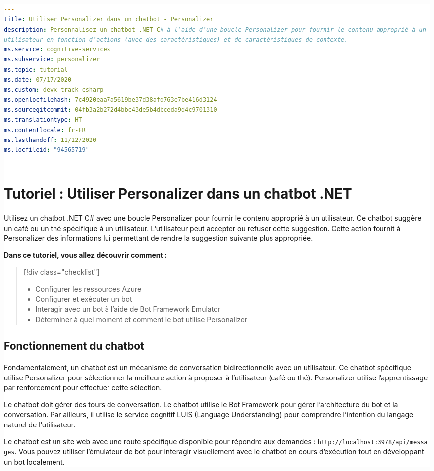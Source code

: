 ```yaml
---
title: Utiliser Personalizer dans un chatbot - Personalizer
description: Personnalisez un chatbot .NET C# à l’aide d’une boucle Personalizer pour fournir le contenu approprié à un utilisateur en fonction d’actions (avec des caractéristiques) et de caractéristiques de contexte.
ms.service: cognitive-services
ms.subservice: personalizer
ms.topic: tutorial
ms.date: 07/17/2020
ms.custom: devx-track-csharp
ms.openlocfilehash: 7c4920eaa7a5619be37d38afd763e7be416d3124
ms.sourcegitcommit: 04fb3a2b272d4bbc43de5b4dbceda9d4c9701310
ms.translationtype: HT
ms.contentlocale: fr-FR
ms.lasthandoff: 11/12/2020
ms.locfileid: "94565719"
---
```

# <a name="tutorial-use-personalizer-in-net-chat-bot"></a>Tutoriel : Utiliser Personalizer dans un chatbot .NET

Utilisez un chatbot .NET C# avec une boucle Personalizer pour fournir le contenu approprié à un utilisateur. Ce chatbot suggère un café ou un thé spécifique à un utilisateur. L’utilisateur peut accepter ou refuser cette suggestion. Cette action fournit à Personalizer des informations lui permettant de rendre la suggestion suivante plus appropriée.

**Dans ce tutoriel, vous allez découvrir comment :**


> [!div class="checklist"]
> * Configurer les ressources Azure
> * Configurer et exécuter un bot
> * Interagir avec un bot à l’aide de Bot Framework Emulator
> * Déterminer à quel moment et comment le bot utilise Personalizer


## <a name="how-does-the-chat-bot-work"></a>Fonctionnement du chatbot

Fondamentalement, un chatbot est un mécanisme de conversation bidirectionnelle avec un utilisateur. Ce chatbot spécifique utilise Personalizer pour sélectionner la meilleure action à proposer à l’utilisateur (café ou thé). Personalizer utilise l’apprentissage par renforcement pour effectuer cette sélection.

Le chatbot doit gérer des tours de conversation. Le chatbot utilise le [Bot Framework](https://github.com/microsoft/botframework-sdk) pour gérer l’architecture du bot et la conversation. Par ailleurs, il utilise le service cognitif LUIS ([Language Understanding](../LUIS/index.yml)) pour comprendre l’intention du langage naturel de l’utilisateur.

Le chatbot est un site web avec une route spécifique disponible pour répondre aux demandes : `http://localhost:3978/api/messages`. Vous pouvez utiliser l’émulateur de bot pour interagir visuellement avec le chatbot en cours d’exécution tout en développant un bot localement.
